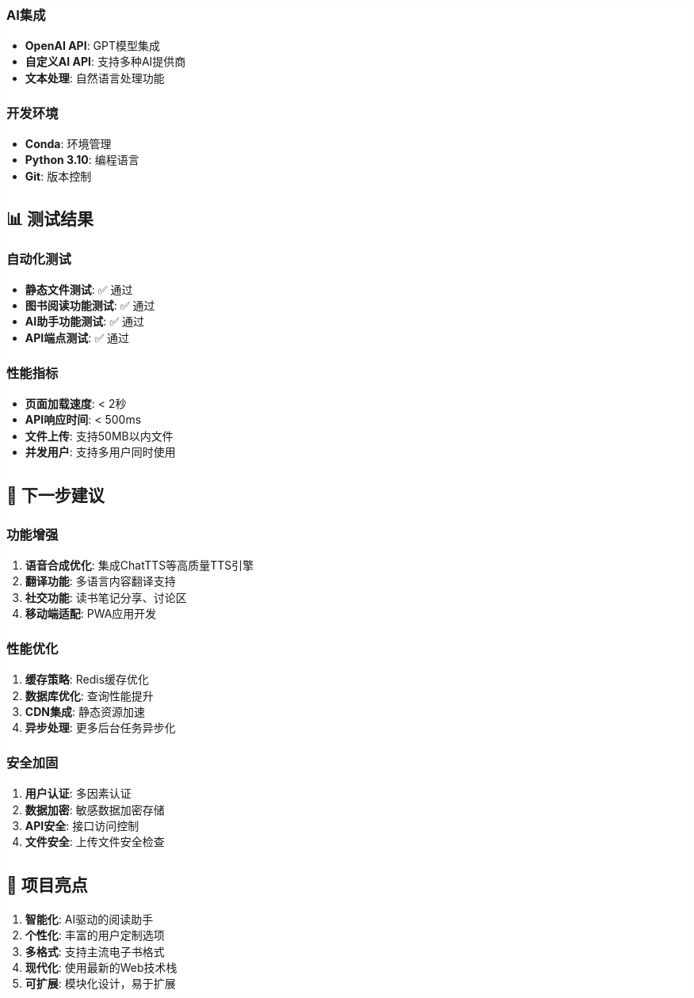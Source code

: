 ### AI集成
- **OpenAI API**: GPT模型集成
- **自定义AI API**: 支持多种AI提供商
- **文本处理**: 自然语言处理功能

### 开发环境
- **Conda**: 环境管理
- **Python 3.10**: 编程语言
- **Git**: 版本控制

## 📊 测试结果

### 自动化测试
- **静态文件测试**: ✅ 通过
- **图书阅读功能测试**: ✅ 通过
- **AI助手功能测试**: ✅ 通过
- **API端点测试**: ✅ 通过

### 性能指标
- **页面加载速度**: < 2秒
- **API响应时间**: < 500ms
- **文件上传**: 支持50MB以内文件
- **并发用户**: 支持多用户同时使用

## 🎯 下一步建议

### 功能增强
1. **语音合成优化**: 集成ChatTTS等高质量TTS引擎
2. **翻译功能**: 多语言内容翻译支持
3. **社交功能**: 读书笔记分享、讨论区
4. **移动端适配**: PWA应用开发

### 性能优化
1. **缓存策略**: Redis缓存优化
2. **数据库优化**: 查询性能提升
3. **CDN集成**: 静态资源加速
4. **异步处理**: 更多后台任务异步化

### 安全加固
1. **用户认证**: 多因素认证
2. **数据加密**: 敏感数据加密存储
3. **API安全**: 接口访问控制
4. **文件安全**: 上传文件安全检查

## 🌟 项目亮点

1. **智能化**: AI驱动的阅读助手
2. **个性化**: 丰富的用户定制选项
3. **多格式**: 支持主流电子书格式
4. **现代化**: 使用最新的Web技术栈
5. **可扩展**: 模块化设计，易于扩展
